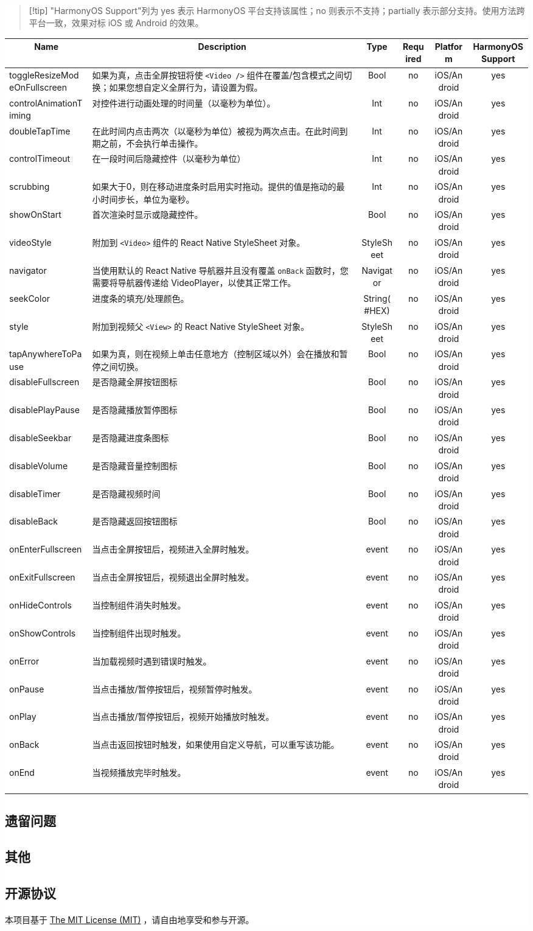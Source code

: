 > [!tip] "HarmonyOS Support"列为 yes 表示 HarmonyOS 平台支持该属性；no 则表示不支持；partially 表示部分支持。使用方法跨平台一致，效果对标 iOS 或 Android 的效果。

| Name                         | Description                                                  |     Type     | Required |  Platform   | HarmonyOS Support |
| ---------------------------- | ------------------------------------------------------------ | :----------: | :------: | :---------: | :---------------: |
| toggleResizeModeOnFullscreen | 如果为真，点击全屏按钮将使 `<Video />` 组件在覆盖/包含模式之间切换；如果您想自定义全屏行为，请设置为假。 |     Bool     |    no    | iOS/Android |        yes        |
| controlAnimationTiming       | 对控件进行动画处理的时间量（以毫秒为单位）。                 |     Int      |    no    | iOS/Android |        yes        |
| doubleTapTime                | 在此时间内点击两次（以毫秒为单位）被视为两次点击。在此时间到期之前，不会执行单击操作。 |     Int      |    no    | iOS/Android |        yes        |
| controlTimeout               | 在一段时间后隐藏控件（以毫秒为单位）                         |     Int      |    no    | iOS/Android |        yes        |
| scrubbing                    | 如果大于0，则在移动进度条时启用实时拖动。提供的值是拖动的最小时间步长，单位为毫秒。 |     Int      |    no    | iOS/Android |        yes        |
| showOnStart                  | 首次渲染时显示或隐藏控件。                                   |     Bool     |    no    | iOS/Android |        yes        |
| videoStyle                   | 附加到 `<Video>` 组件的 React Native StyleSheet 对象。       |  StyleSheet  |    no    | iOS/Android |        yes        |
| navigator                    | 当使用默认的 React Native 导航器并且没有覆盖 `onBack` 函数时，您需要将导航器传递给 VideoPlayer，以使其正常工作。 |  Navigator   |    no    | iOS/Android |        yes        |
| seekColor                    | 进度条的填充/处理颜色。                                      | String(#HEX) |    no    | iOS/Android |        yes        |
| style                        | 附加到视频父 `<View>` 的 React Native StyleSheet 对象。      |  StyleSheet  |    no    | iOS/Android |        yes        |
| tapAnywhereToPause           | 如果为真，则在视频上单击任意地方（控制区域以外）会在播放和暂停之间切换。 |     Bool     |    no    | iOS/Android |        yes        |
| disableFullscreen            | 是否隐藏全屏按钮图标                                         |     Bool     |    no    | iOS/Android |        yes        |
| disablePlayPause             | 是否隐藏播放暂停图标                                         |     Bool     |    no    | iOS/Android |        yes        |
| disableSeekbar               | 是否隐藏进度条图标                                           |     Bool     |    no    | iOS/Android |        yes        |
| disableVolume                | 是否隐藏音量控制图标                                         |     Bool     |    no    | iOS/Android |        yes        |
| disableTimer                 | 是否隐藏视频时间                                             |     Bool     |    no    | iOS/Android |        yes        |
| disableBack                  | 是否隐藏返回按钮图标                                         |     Bool     |    no    | iOS/Android |        yes        |
| onEnterFullscreen            | 当点击全屏按钮后，视频进入全屏时触发。                       |    event     |    no    | iOS/Android |        yes        |
| onExitFullscreen             | 当点击全屏按钮后，视频退出全屏时触发。                       |    event     |    no    | iOS/Android |        yes        |
| onHideControls               | 当控制组件消失时触发。                                       |    event     |    no    | iOS/Android |        yes        |
| onShowControls               | 当控制组件出现时触发。                                       |    event     |    no    | iOS/Android |        yes        |
| onError                      | 当加载视频时遇到错误时触发。                                 |    event     |    no    | iOS/Android |        yes        |
| onPause                      | 当点击播放/暂停按钮后，视频暂停时触发。                      |    event     |    no    | iOS/Android |        yes        |
| onPlay                       | 当点击播放/暂停按钮后，视频开始播放时触发。                  |    event     |    no    | iOS/Android |        yes        |
| onBack                       | 当点击返回按钮时触发，如果使用自定义导航，可以重写该功能。   |    event     |    no    | iOS/Android |        yes        |
| onEnd                        | 当视频播放完毕时触发。                                       |    event     |    no    | iOS/Android |        yes        |

## 遗留问题

## 其他

## 开源协议

本项目基于 [The MIT License (MIT)](https://github.com/itsnubix/react-native-video-controls/blob/master/LICENSE) ，请自由地享受和参与开源。